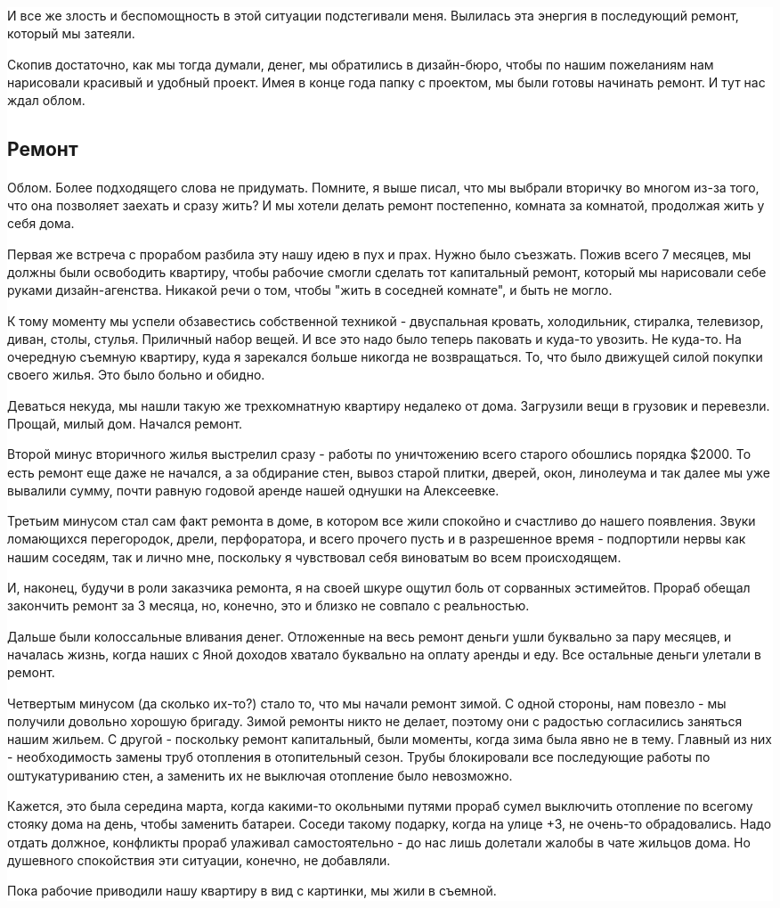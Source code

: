 И все же злость и беспомощность в этой ситуации подстегивали меня. Вылилась эта энергия в последующий ремонт, который мы затеяли.

Скопив достаточно, как мы тогда думали, денег, мы обратились в дизайн-бюро, чтобы по нашим пожеланиям нам нарисовали красивый и удобный проект. Имея в конце года папку с проектом, мы были готовы начинать ремонт. И тут нас ждал облом.

## Ремонт

Облом. Более подходящего слова не придумать. Помните, я выше писал, что мы выбрали вторичку во многом из-за того, что она позволяет заехать и сразу жить? И мы хотели делать ремонт постепенно, комната за комнатой, продолжая жить у себя дома.

Первая же встреча с прорабом разбила эту нашу идею в пух и прах. Нужно было съезжать. Пожив всего 7 месяцев, мы должны были освободить квартиру, чтобы рабочие смогли сделать тот капитальный ремонт, который мы нарисовали себе руками дизайн-агенства. Никакой речи о том, чтобы "жить в соседней комнате", и быть не могло.

К тому моменту мы успели обзавестись собственной техникой - двуспальная кровать, холодильник, стиралка, телевизор, диван, столы, стулья. Приличный набор вещей. И все это надо было теперь паковать и куда-то увозить. Не куда-то. На очередную съемную квартиру, куда я зарекался больше никогда не возвращаться. То, что было движущей силой покупки своего жилья. Это было больно и обидно.

Деваться некуда, мы нашли такую же трехкомнатную квартиру недалеко от дома. Загрузили вещи в грузовик и перевезли. Прощай, милый дом. Начался ремонт.

Второй минус вторичного жилья выстрелил сразу - работы по уничтожению всего старого обошлись порядка $2000. То есть ремонт еще даже не начался, а за обдирание стен, вывоз старой плитки, дверей, окон, линолеума и так далее мы уже вывалили сумму, почти равную годовой аренде нашей однушки на Алексеевке.

Третьим минусом стал сам факт ремонта в доме, в котором все жили спокойно и счастливо до нашего появления. Звуки ломающихся перегородок, дрели, перфоратора, и всего прочего пусть и в разрешенное время - подпортили нервы как нашим соседям, так и лично мне, поскольку я чувствовал себя виноватым во всем происходящем.

И, наконец, будучи в роли заказчика ремонта, я на своей шкуре ощутил боль от сорванных эстимейтов. Прораб обещал закончить ремонт за 3 месяца, но, конечно, это и близко не совпало с реальностью.

Дальше были колоссальные вливания денег. Отложенные на весь ремонт деньги ушли буквально за пару месяцев, и началась жизнь, когда наших с Яной доходов хватало буквально на оплату аренды и еду. Все остальные деньги улетали в ремонт.

Четвертым минусом (да сколько их-то?) стало то, что мы начали ремонт зимой. С одной стороны, нам повезло - мы получили довольно хорошую бригаду. Зимой ремонты никто не делает, поэтому они с радостью согласились заняться нашим жильем. С другой - поскольку ремонт капитальный, были моменты, когда зима была явно не в тему. Главный из них - необходимость замены труб отопления в отопительный сезон. Трубы блокировали все последующие работы по оштукатуриванию стен, а заменить их не выключая отопление было невозможно.

Кажется, это была середина марта, когда какими-то окольными путями прораб сумел выключить отопление по всегому стояку дома на день, чтобы заменить батареи. Соседи такому подарку, когда на улице +3, не очень-то обрадовались. Надо отдать должное, конфликты прораб улаживал самостоятельно - до нас лишь долетали жалобы в чате жильцов дома. Но душевного спокойствия эти ситуации, конечно, не добавляли.

Пока рабочие приводили нашу квартиру в вид с картинки, мы жили в съемной.
